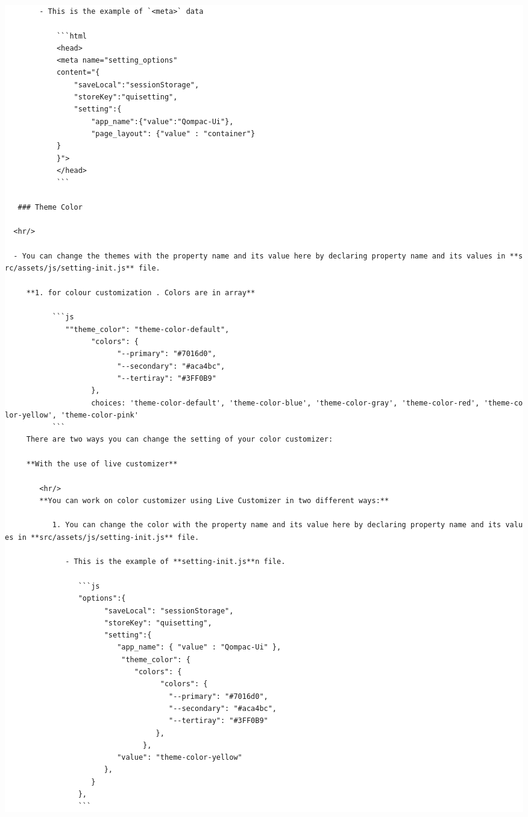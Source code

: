             - This is the example of `<meta>` data

                ```html
                <head>
                <meta name="setting_options"
                content="{
                    "saveLocal":"sessionStorage",
                    "storeKey":"quisetting",
                    "setting":{
                        "app_name":{"value":"Qompac-Ui"},
                        "page_layout": {"value" : "container"}
                }
                }">
                </head>
                ```
      
       ### Theme Color

      <hr/>

      - You can change the themes with the property name and its value here by declaring property name and its values in **src/assets/js/setting-init.js** file.

         **1. for colour customization . Colors are in array**

               ```js
                  ""theme_color": "theme-color-default",
                        "colors": {
                              "--primary": "#7016d0",
                              "--secondary": "#aca4bc",
                              "--tertiray": "#3FF0B9"
                        },
                        choices: 'theme-color-default', 'theme-color-blue', 'theme-color-gray', 'theme-color-red', 'theme-color-yellow', 'theme-color-pink'
               ```
         There are two ways you can change the setting of your color customizer:

         **With the use of live customizer**

            <hr/>
            **You can work on color customizer using Live Customizer in two different ways:**

               1. You can change the color with the property name and its value here by declaring property name and its values in **src/assets/js/setting-init.js** file.
                  
                  - This is the example of **setting-init.js**n file.

                     ```js
                     "options":{
                           "saveLocal": "sessionStorage",
                           "storeKey": "quisetting",
                           "setting":{
                              "app_name": { "value" : "Qompac-Ui" },
                               "theme_color": {
                                  "colors": {
                                        "colors": {
                                          "--primary": "#7016d0",
                                          "--secondary": "#aca4bc",
                                          "--tertiray": "#3FF0B9"
                                       },
                                    },
                              "value": "theme-color-yellow"
                           },    
                        }
                     },
                     ```
